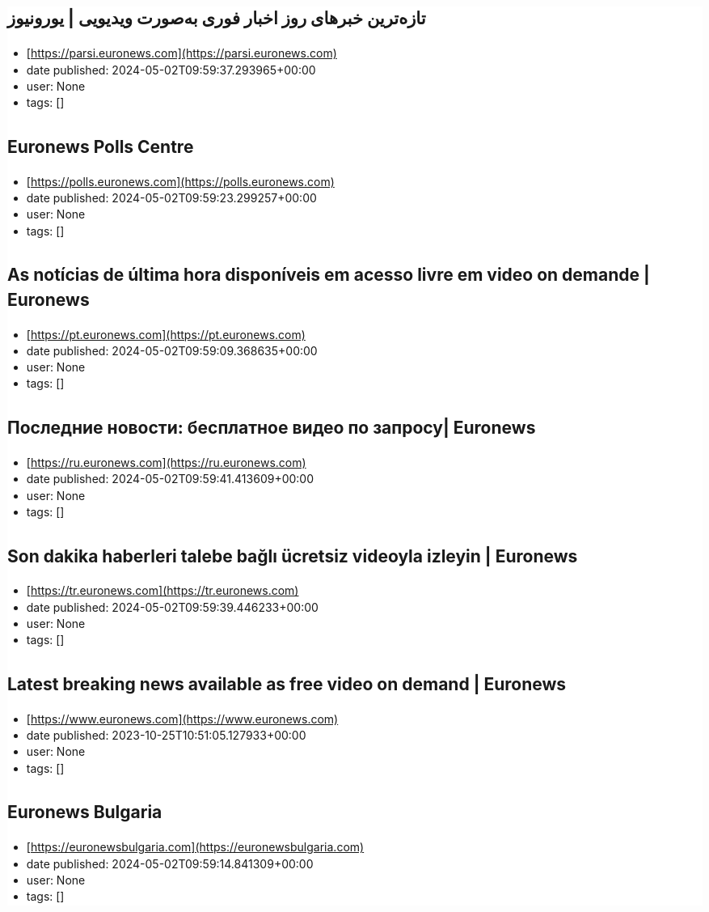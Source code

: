 ## تازه‌ترین خبرهای روز اخبار فوری به‌صورت ویدیویی | یورونیوز
 - [https://parsi.euronews.com](https://parsi.euronews.com)
 - date published: 2024-05-02T09:59:37.293965+00:00
 - user: None
 - tags: []

## Euronews Polls Centre
 - [https://polls.euronews.com](https://polls.euronews.com)
 - date published: 2024-05-02T09:59:23.299257+00:00
 - user: None
 - tags: []

## As notícias de última hora disponíveis em acesso livre em video on demande | Euronews
 - [https://pt.euronews.com](https://pt.euronews.com)
 - date published: 2024-05-02T09:59:09.368635+00:00
 - user: None
 - tags: []

## Последние новости: бесплатное видео по запросу| Euronews
 - [https://ru.euronews.com](https://ru.euronews.com)
 - date published: 2024-05-02T09:59:41.413609+00:00
 - user: None
 - tags: []

## Son dakika haberleri talebe bağlı ücretsiz videoyla izleyin | Euronews
 - [https://tr.euronews.com](https://tr.euronews.com)
 - date published: 2024-05-02T09:59:39.446233+00:00
 - user: None
 - tags: []

## Latest breaking news available as free video on demand | Euronews
 - [https://www.euronews.com](https://www.euronews.com)
 - date published: 2023-10-25T10:51:05.127933+00:00
 - user: None
 - tags: []

## Euronews Bulgaria
 - [https://euronewsbulgaria.com](https://euronewsbulgaria.com)
 - date published: 2024-05-02T09:59:14.841309+00:00
 - user: None
 - tags: []

